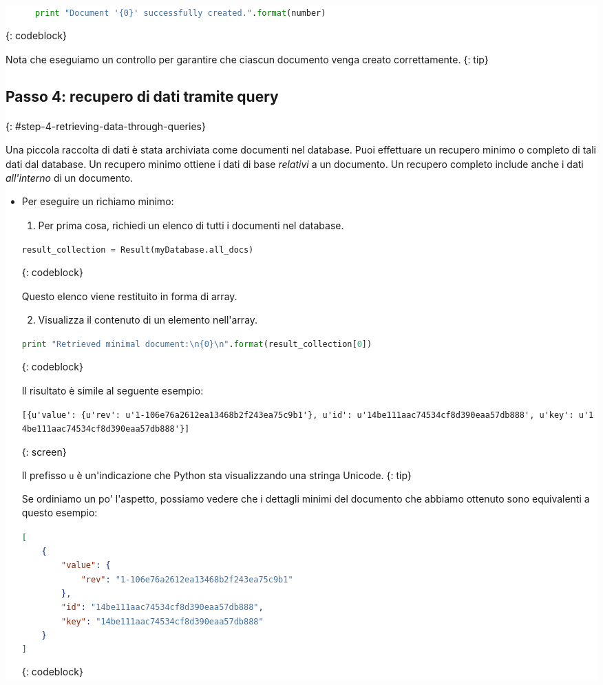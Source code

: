   ```python
        print "Document '{0}' successfully created.".format(number)
  ```
  {: codeblock}

  Nota che eseguiamo un controllo per garantire che ciascun documento venga creato correttamente.
  {: tip}

## Passo 4: recupero di dati tramite query
{: #step-4-retrieving-data-through-queries}

Una piccola raccolta di dati è stata archiviata come documenti nel database.
Puoi effettuare un recupero minimo o completo di tali dati dal database.
Un recupero minimo ottiene i dati di base _relativi_ a un documento.
Un recupero completo include anche i dati _all'interno_ di un documento.

* Per eseguire un richiamo minimo:
  1. Per prima cosa, richiedi un elenco di tutti i documenti nel database.
    ```python
    result_collection = Result(myDatabase.all_docs)
    ```      
    {: codeblock}

    Questo elenco viene restituito in forma di array.

  2. Visualizza il contenuto di un elemento nell'array.
    ```python
    print "Retrieved minimal document:\n{0}\n".format(result_collection[0])
    ```
    {: codeblock}

    Il risultato è simile al seguente esempio:
    
    ```
    [{u'value': {u'rev': u'1-106e76a2612ea13468b2f243ea75c9b1'}, u'id': u'14be111aac74534cf8d390eaa57db888', u'key': u'14be111aac74534cf8d390eaa57db888'}]
    ```
    {: screen}
    
    Il prefisso `u` è un'indicazione che Python sta visualizzando una stringa Unicode. 
    {: tip}

    Se ordiniamo un po' l'aspetto, possiamo vedere che i dettagli minimi del documento che abbiamo ottenuto sono equivalenti a questo esempio:
    
    ```json
    [
        {
            "value": {
                "rev": "1-106e76a2612ea13468b2f243ea75c9b1"
            },
            "id": "14be111aac74534cf8d390eaa57db888",
            "key": "14be111aac74534cf8d390eaa57db888"
        }
    ]
    ```
    {: codeblock}
